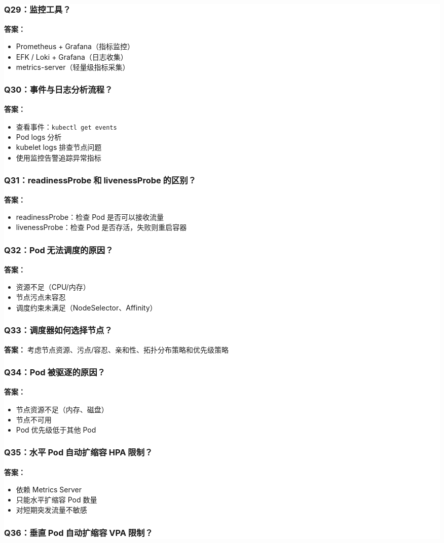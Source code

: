 ### Q29：监控工具？

**答案：**

* Prometheus + Grafana（指标监控）
* EFK / Loki + Grafana（日志收集）
* metrics-server（轻量级指标采集）

### Q30：事件与日志分析流程？

**答案：**

* 查看事件：`kubectl get events`
* Pod logs 分析
* kubelet logs 排查节点问题
* 使用监控告警追踪异常指标

### Q31：readinessProbe 和 livenessProbe 的区别？

**答案：**

* readinessProbe：检查 Pod 是否可以接收流量
* livenessProbe：检查 Pod 是否存活，失败则重启容器

### Q32：Pod 无法调度的原因？

**答案：**

* 资源不足（CPU/内存）
* 节点污点未容忍
* 调度约束未满足（NodeSelector、Affinity）

### Q33：调度器如何选择节点？

**答案：**
考虑节点资源、污点/容忍、亲和性、拓扑分布策略和优先级策略

### Q34：Pod 被驱逐的原因？

**答案：**

* 节点资源不足（内存、磁盘）
* 节点不可用
* Pod 优先级低于其他 Pod

### Q35：水平 Pod 自动扩缩容 HPA 限制？

**答案：**

* 依赖 Metrics Server
* 只能水平扩缩容 Pod 数量
* 对短期突发流量不敏感

### Q36：垂直 Pod 自动扩缩容 VPA 限制？
